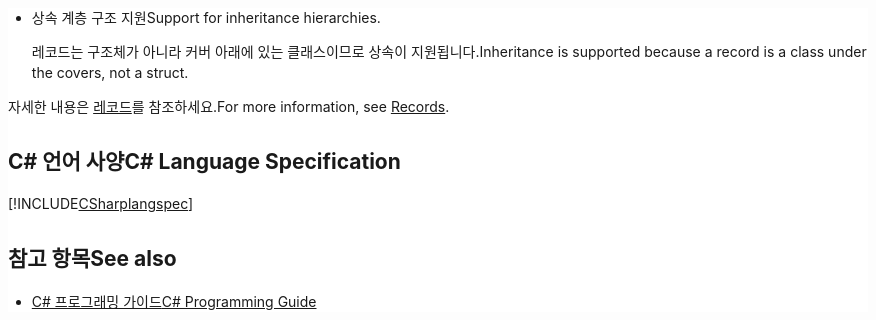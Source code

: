 * <span data-ttu-id="82624-208">상속 계층 구조 지원</span><span class="sxs-lookup"><span data-stu-id="82624-208">Support for inheritance hierarchies.</span></span>

  <span data-ttu-id="82624-209">레코드는 구조체가 아니라 커버 아래에 있는 클래스이므로 상속이 지원됩니다.</span><span class="sxs-lookup"><span data-stu-id="82624-209">Inheritance is supported because a record is a class under the covers, not a struct.</span></span>

<span data-ttu-id="82624-210">자세한 내용은 [레코드](../../language-reference/builtin-types/record.md)를 참조하세요.</span><span class="sxs-lookup"><span data-stu-id="82624-210">For more information, see [Records](../../language-reference/builtin-types/record.md).</span></span>

## <a name="c-language-specification"></a><span data-ttu-id="82624-211">C# 언어 사양</span><span class="sxs-lookup"><span data-stu-id="82624-211">C# Language Specification</span></span>  

 [!INCLUDE[CSharplangspec](~/includes/csharplangspec-md.md)]  
  
## <a name="see-also"></a><span data-ttu-id="82624-212">참고 항목</span><span class="sxs-lookup"><span data-stu-id="82624-212">See also</span></span>

- [<span data-ttu-id="82624-213">C# 프로그래밍 가이드</span><span class="sxs-lookup"><span data-stu-id="82624-213">C# Programming Guide</span></span>](../index.md)
